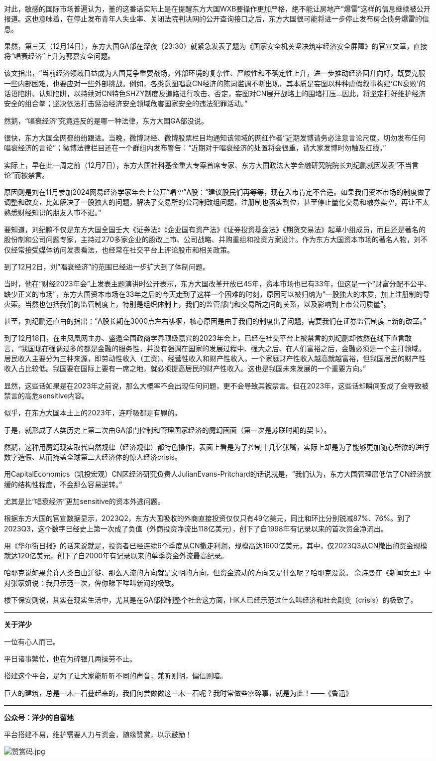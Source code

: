 对此，敏感的国际市场普遍认为，董的这番话实际上是在提醒东方大国WXB要操作更加严格，绝不能让房地产“爆雷”这样的信息继续被公开报道。这也意味着，在停止发布青年人失业率、关闭法院判决网的公开查询接口之后，东方大国很可能将进一步停止发布房企债务爆雷的信息。

果然，第三天（12月14日），东方大国GA部在深夜（23:30）就紧急发表了题为《国家安全机关坚决筑牢经济安全屏障》的官宣文章，直接将“唱衰经济”上升为郭嘉安全问题。

该文指出，“当前经济领域日益成为大国竞争重要战场，外部环境的复杂性、严峻性和不确定性上升，进一步推动经济回升向好，既要克服一些内部困难，也要应对一些外部挑战。例如，各类意图唱衰CN经济的陈词滥调不断出现，其本质是妄图以种种虚假叙事构建‘CN衰败’的话语陷阱、认知陷阱，以持续对CN特色SHZY制度及道路进行攻击、否定，妄图对CN展开战略上的围堵打压...因此，将坚定打好维护经济安全的组合拳；坚决依法打击惩治经济安全领域危害国家安全的违法犯罪活动。”

然鹅，“唱衰经济”究竟违反的是哪一种法律，东方大国GA部没说。

很快，东方大国全网都纷纷跟进。当晚，微博财经、微博股票栏目均通知该领域的网红作者“近期发博请务必注意言论尺度，切勿发布任何唱衰经济的言论”；微博法律栏目还在一个群组内发布警告：“近期对于唱衰经济的处置将会很重，请大家发博时勿触及红线。”

实际上，早在此一周之前（12月7日），东方大国社科基金重大专案首席专家、东方大国政法大学金融研究院院长刘纪鹏就因发表“不当言论”而被禁言。

原因则是刘在11月参加2024网易经济学家年会上公开“唱空”A股：“建议股民们再等等，现在入市肯定不合适。如果我们资本市场的制度做了调整和改变，比如解决了一股独大的问题，解决了交易所的公司制改组问题，注册制也落实到位，甚至停止量化交易和融券卖空，再让不太熟悉财经知识的朋友入市不迟。”

要知道，刘纪鹏不仅是东方大国全国壬大《证券法》《企业国有资产法》《证券投资基金法》《期货交易法》起草小组成员，而且还是著名的股份制和公司问题专家，主持过270多家企业的股改上市、公司战略、并购重组和投资方案设计。作为东方大国资本市场的著名人物，刘不仅经常接受媒体访问发表看法，也经常在社交平台上评论股市和相关政策。

到了12月2日，刘“唱衰经济”的范围已经进一步扩大到了体制问题。

当时，他在“财经2023年会”上发表主题演讲时公开表示，东方大国改革开放已45年，资本市场也已有33年，但这是一个“财富分配不公平、缺少正义的市场”，东方大国资本市场在33年之后的今天走到了这样一个困难的时刻，原因可以被归纳为“一股独大的本质，加上注册制的导火索。当然也包括我们的监管制度上，特别是组织体制上，我们的监管部门和交易所之间的关系，以及影响到上市公司质量”。

甚至，刘纪鹏还直白的指出：“A股长期在3000点左右徘徊，核心原因是由于我们的制度出了问题，需要我们在证券监管制度上新的改革。”

到了12月18日，在由凤凰网主办、盛邀全国政商学界顶级嘉宾的2023年会上，已经在社交平台上被禁言的刘纪鹏却依然在线下直言敢言，“我国现在强调过多的都是金融的服务性，并没有强调在国家的发展过程中、强大之后、在人们富裕之后，金融必须是一个主打领域。居民收入主要分为三种来源，即劳动性收入（工资）、经营性收入和财产性收入。一个家庭财产性收入越高就越富裕，但我国居民的财产性收入占比较低。我国要在国际上要有一席之地，就必须提高居民的财产性收入。这也是我国未来发展的一个重要方向。”

显然，这些话如果是在2023年之前说，那么大概率不会出现任何问题，更不会导致其被禁言。但在2023年，这些话却瞬间变成了会导致被禁言的高危sensitive内容。

似乎，在东方大国本土上的2023年，连呼吸都是有罪的。

于是，就形成了人类历史上第二次由GA部门控制和管理国家经济的魔幻画面（第一次是苏联时期的契卡）。

然鹅，这种用魔幻现实取代自然规律（经济规律）都特色操作，表面上看是为了控制十几亿张嘴，实际上却是为了能够更加随心所欲的进行数字造假、从而掩盖全球第二大经济体的惊人经济crisis。

用CapitalEconomics（凯投宏观）CN区经济研究负责人JulianEvans-Pritchard的话说就是，“我们认为，东方大国管理层低估了CN经济放缓的结构性程度，不会那么容易逆转。”

尤其是比“唱衰经济”更加sensitive的资本外逃问题。

根据东方大国的官宣数据显示，2023Q2，东方大国吸收的外商直接投资仅仅只有49亿美元，同比和环比分别锐减87%、76%。到了2023Q3，这个数字已经史上第一次成了负值（外商投资净流出118亿美元），创下了自1998年有记录以来的首次资金净流出。

用《华尔街日报》的话来说就是，投资者已经连续6个季度从CN撤走利润，规模高达1600亿美元。其中，仅2023Q3从CN撤出的资金规模就达120亿美元，创下了自2000年有记录以来的单季资金外流最高纪录。

哈耶克说如果允许人类自由迁徙、那么人流的方向就是文明的方向，但资金流动的方向又是什么呢？哈耶克没说。
佘诗曼在《新闻女王》中对张家妍说：我只示范一次，俾你睇下咩叫新闻的极致。

楼下保安则说，其实在现实生活中，尤其是在GA部控制整个社会这方面，HK人已经示范过什么叫经济和社会剧变（crisis）的极致了。
- - -
**关于洋少**

一位有心人而已。

平日诸事繁忙，也在为碎银几两操劳不止。

搭建这个平台，是为了让大家能听听不同的声音，兼听则明，偏信则暗。

巨大的建筑，总是一木一石叠起来的，我们何尝做做这一木一石呢？我时常做些零碎事，就是为此！——《鲁迅》

---

**公众号：洋少的自留地** 

平台搭建不易，维护需要人力与资金，随缘赞赏，以示鼓励！

![赞赏码.jpg](/images/shang.jpg)